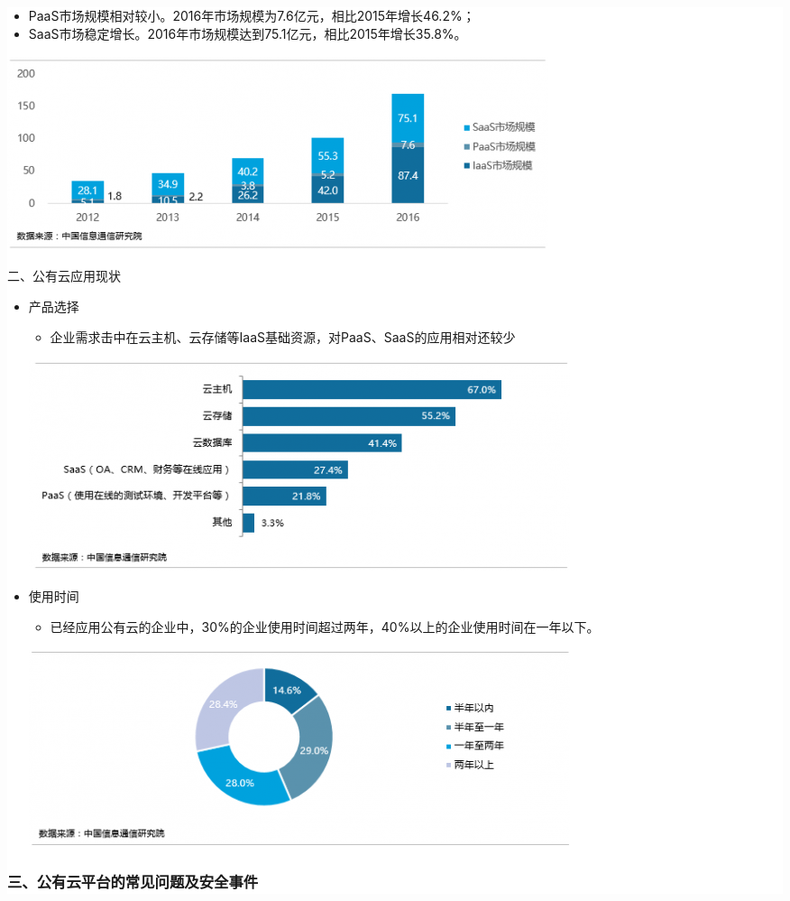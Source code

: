   - PaaS市场规模相对较小。2016年市场规模为7.6亿元，相比2015年增长46.2%；
  - SaaS市场稳定增长。2016年市场规模达到75.1亿元，相比2015年增长35.8%。

![](image/细分规模.png)

二、公有云应用现状
- 产品选择
  - 企业需求击中在云主机、云存储等IaaS基础资源，对PaaS、SaaS的应用相对还较少


  ![](image/产品选择.png)
- 使用时间
  - 已经应用公有云的企业中，30%的企业使用时间超过两年，40%以上的企业使用时间在一年以下。


  ![](image/使用时间.png)



### 三、公有云平台的常见问题及安全事件
